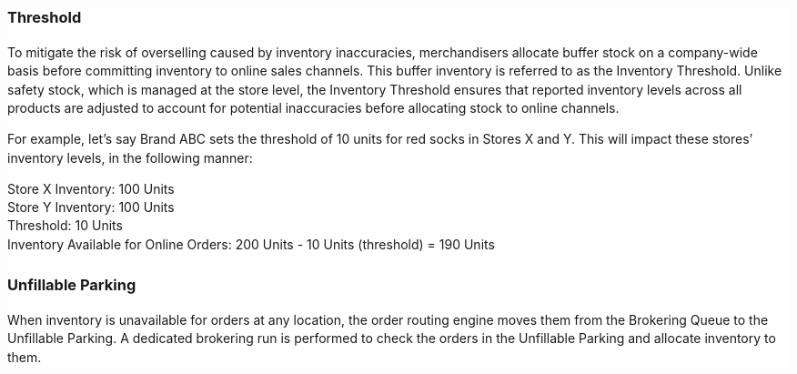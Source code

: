 ### Threshold
To mitigate the risk of overselling caused by inventory inaccuracies, merchandisers allocate buffer stock on a company-wide basis before committing inventory to online sales channels. This buffer inventory is referred to as the Inventory Threshold. Unlike safety stock, which is managed at the store level, the Inventory Threshold ensures that reported inventory levels across all products are adjusted to account for potential inaccuracies before allocating stock to online channels.

For example, let’s say Brand ABC sets the threshold of 10 units for red socks in Stores X and Y. This will impact these stores’ inventory levels, in the following manner:

Store X Inventory: 100 Units  
Store Y Inventory: 100 Units  
Threshold: 10 Units  
Inventory Available for Online Orders: 200 Units - 10 Units (threshold) = 190 Units

### Unfillable Parking
When inventory is unavailable for orders at any location, the order routing engine moves them from the Brokering Queue to the Unfillable Parking. A dedicated brokering run is performed to check the orders in the Unfillable Parking and allocate inventory to them.
